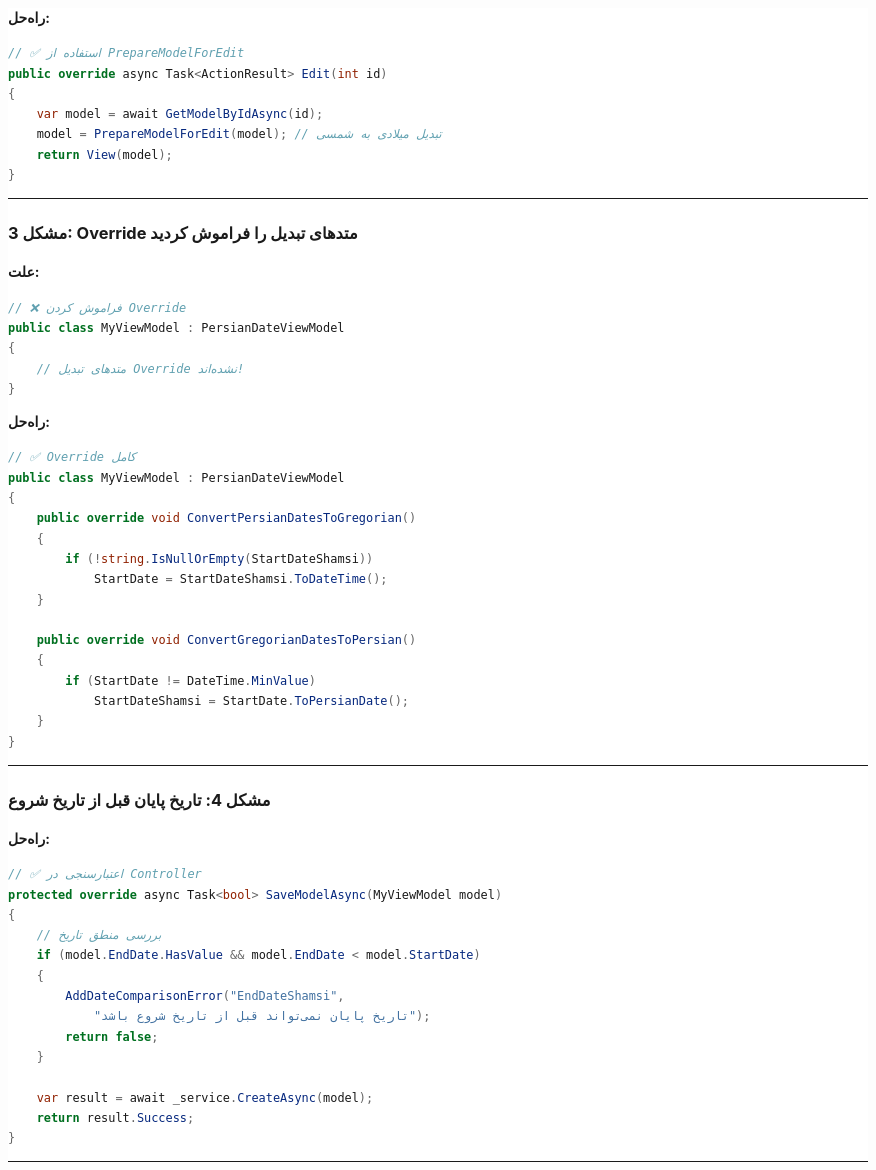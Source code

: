 **راه‌حل:**
```csharp
// ✅ استفاده از PrepareModelForEdit
public override async Task<ActionResult> Edit(int id)
{
    var model = await GetModelByIdAsync(id);
    model = PrepareModelForEdit(model); // تبدیل میلادی به شمسی
    return View(model);
}
```

---

### **مشکل 3: Override متدهای تبدیل را فراموش کردید**

**علت:**
```csharp
// ❌ فراموش کردن Override
public class MyViewModel : PersianDateViewModel
{
    // متدهای تبدیل Override نشده‌اند!
}
```

**راه‌حل:**
```csharp
// ✅ Override کامل
public class MyViewModel : PersianDateViewModel
{
    public override void ConvertPersianDatesToGregorian()
    {
        if (!string.IsNullOrEmpty(StartDateShamsi))
            StartDate = StartDateShamsi.ToDateTime();
    }
    
    public override void ConvertGregorianDatesToPersian()
    {
        if (StartDate != DateTime.MinValue)
            StartDateShamsi = StartDate.ToPersianDate();
    }
}
```

---

### **مشکل 4: تاریخ پایان قبل از تاریخ شروع**

**راه‌حل:**
```csharp
// ✅ اعتبارسنجی در Controller
protected override async Task<bool> SaveModelAsync(MyViewModel model)
{
    // بررسی منطق تاریخ
    if (model.EndDate.HasValue && model.EndDate < model.StartDate)
    {
        AddDateComparisonError("EndDateShamsi", 
            "تاریخ پایان نمی‌تواند قبل از تاریخ شروع باشد");
        return false;
    }
    
    var result = await _service.CreateAsync(model);
    return result.Success;
}
```

---